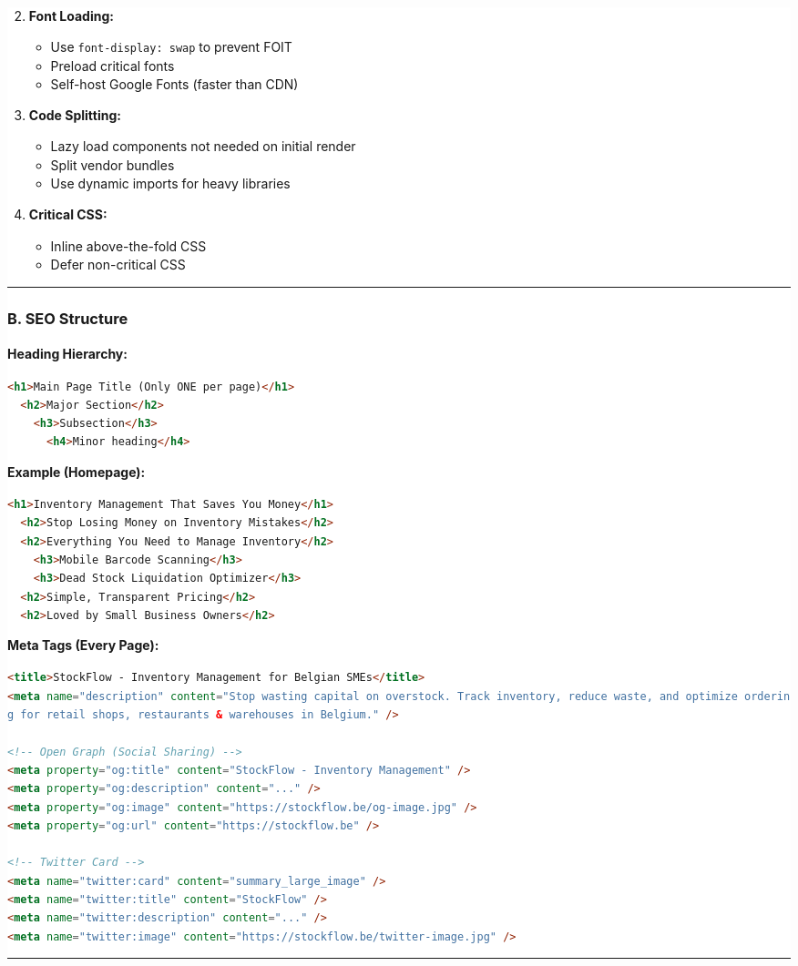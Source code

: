 2. **Font Loading:**
   - Use `font-display: swap` to prevent FOIT
   - Preload critical fonts
   - Self-host Google Fonts (faster than CDN)

3. **Code Splitting:**
   - Lazy load components not needed on initial render
   - Split vendor bundles
   - Use dynamic imports for heavy libraries

4. **Critical CSS:**
   - Inline above-the-fold CSS
   - Defer non-critical CSS

---

### B. SEO Structure

**Heading Hierarchy:**
```html
<h1>Main Page Title (Only ONE per page)</h1>
  <h2>Major Section</h2>
    <h3>Subsection</h3>
      <h4>Minor heading</h4>
```

**Example (Homepage):**
```html
<h1>Inventory Management That Saves You Money</h1>
  <h2>Stop Losing Money on Inventory Mistakes</h2>
  <h2>Everything You Need to Manage Inventory</h2>
    <h3>Mobile Barcode Scanning</h3>
    <h3>Dead Stock Liquidation Optimizer</h3>
  <h2>Simple, Transparent Pricing</h2>
  <h2>Loved by Small Business Owners</h2>
```

**Meta Tags (Every Page):**
```html
<title>StockFlow - Inventory Management for Belgian SMEs</title>
<meta name="description" content="Stop wasting capital on overstock. Track inventory, reduce waste, and optimize ordering for retail shops, restaurants & warehouses in Belgium." />

<!-- Open Graph (Social Sharing) -->
<meta property="og:title" content="StockFlow - Inventory Management" />
<meta property="og:description" content="..." />
<meta property="og:image" content="https://stockflow.be/og-image.jpg" />
<meta property="og:url" content="https://stockflow.be" />

<!-- Twitter Card -->
<meta name="twitter:card" content="summary_large_image" />
<meta name="twitter:title" content="StockFlow" />
<meta name="twitter:description" content="..." />
<meta name="twitter:image" content="https://stockflow.be/twitter-image.jpg" />
```

---